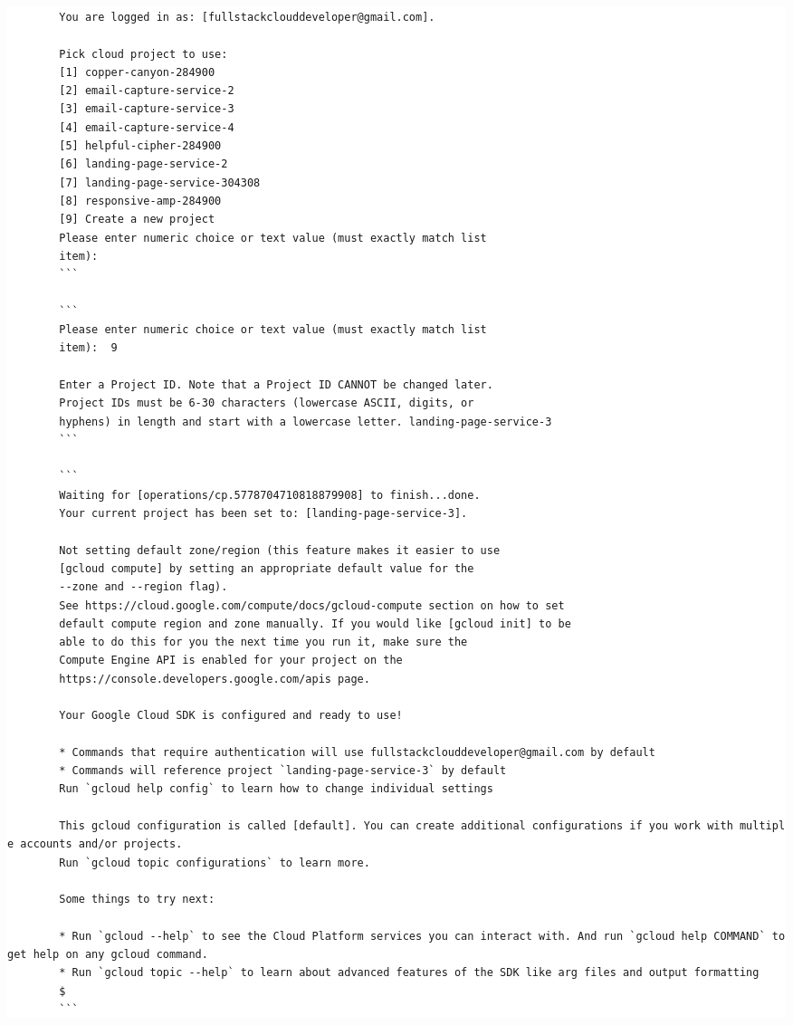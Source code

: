             You are logged in as: [fullstackclouddeveloper@gmail.com].

            Pick cloud project to use:
            [1] copper-canyon-284900
            [2] email-capture-service-2
            [3] email-capture-service-3
            [4] email-capture-service-4
            [5] helpful-cipher-284900
            [6] landing-page-service-2
            [7] landing-page-service-304308
            [8] responsive-amp-284900
            [9] Create a new project
            Please enter numeric choice or text value (must exactly match list
            item):                
            ```

            ```
            Please enter numeric choice or text value (must exactly match list
            item):  9

            Enter a Project ID. Note that a Project ID CANNOT be changed later.
            Project IDs must be 6-30 characters (lowercase ASCII, digits, or
            hyphens) in length and start with a lowercase letter. landing-page-service-3                
            ```

            ```
            Waiting for [operations/cp.5778704710818879908] to finish...done.
            Your current project has been set to: [landing-page-service-3].

            Not setting default zone/region (this feature makes it easier to use
            [gcloud compute] by setting an appropriate default value for the
            --zone and --region flag).
            See https://cloud.google.com/compute/docs/gcloud-compute section on how to set
            default compute region and zone manually. If you would like [gcloud init] to be
            able to do this for you the next time you run it, make sure the
            Compute Engine API is enabled for your project on the
            https://console.developers.google.com/apis page.

            Your Google Cloud SDK is configured and ready to use!

            * Commands that require authentication will use fullstackclouddeveloper@gmail.com by default
            * Commands will reference project `landing-page-service-3` by default
            Run `gcloud help config` to learn how to change individual settings

            This gcloud configuration is called [default]. You can create additional configurations if you work with multiple accounts and/or projects.
            Run `gcloud topic configurations` to learn more.

            Some things to try next:

            * Run `gcloud --help` to see the Cloud Platform services you can interact with. And run `gcloud help COMMAND` to get help on any gcloud command.
            * Run `gcloud topic --help` to learn about advanced features of the SDK like arg files and output formatting
            $                
            ```
